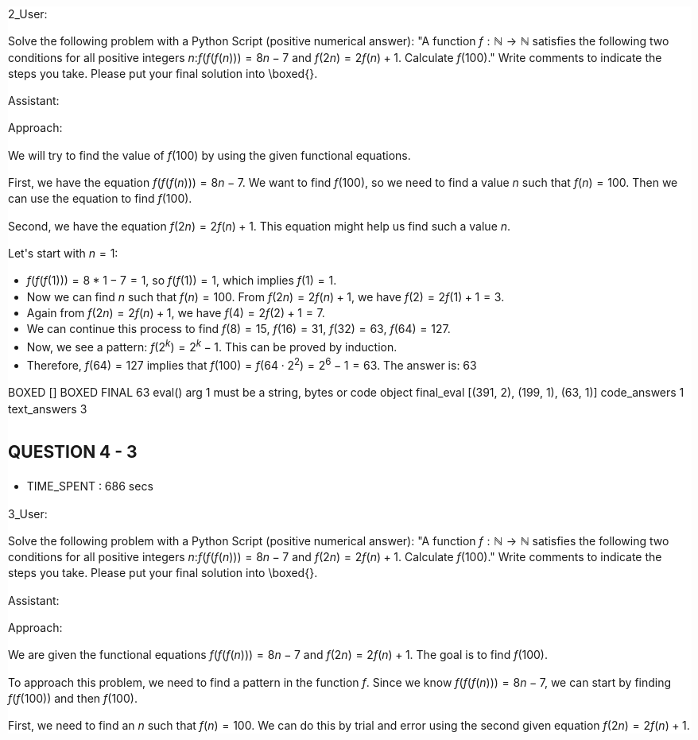 2_User:

Solve the following problem with a Python Script (positive numerical answer):
"A function $f: \mathbb N \to \mathbb N$ satisfies the following two conditions for all positive integers $n$:$f(f(f(n)))=8n-7$ and $f(2n)=2f(n)+1$. Calculate $f(100)$."
Write comments to indicate the steps you take. Please put your final solution into \boxed{}.

Assistant:

Approach:

 We will try to find the value of $f(100)$ by using the given functional equations.

First, we have the equation $f(f(f(n)))=8n-7$. We want to find $f(100)$, so we need to find a value $n$ such that $f(n) = 100$. Then we can use the equation to find $f(100)$.

Second, we have the equation $f(2n)=2f(n)+1$. This equation might help us find such a value $n$.

Let's start with $n=1$:

- $f(f(f(1)))=8*1-7=1$, so $f(f(1))=1$, which implies $f(1)=1$.
- Now we can find $n$ such that $f(n)=100$. From $f(2n)=2f(n)+1$, we have $f(2)=2f(1)+1=3$.
- Again from $f(2n)=2f(n)+1$, we have $f(4)=2f(2)+1=7$.
- We can continue this process to find $f(8)=15$, $f(16)=31$, $f(32)=63$, $f(64)=127$.
- Now, we see a pattern: $f(2^k) = 2^k - 1$. This can be proved by induction.
- Therefore, $f(64) = 127$ implies that $f(100) = f(64 \cdot 2^2) = 2^6 - 1 = 63$.
The answer is: $63$

BOXED []
BOXED FINAL 63
eval() arg 1 must be a string, bytes or code object final_eval
[(391, 2), (199, 1), (63, 1)]
code_answers 1 text_answers 3



## QUESTION 4 - 3 
- TIME_SPENT : 686 secs

3_User:

Solve the following problem with a Python Script (positive numerical answer):
"A function $f: \mathbb N \to \mathbb N$ satisfies the following two conditions for all positive integers $n$:$f(f(f(n)))=8n-7$ and $f(2n)=2f(n)+1$. Calculate $f(100)$."
Write comments to indicate the steps you take. Please put your final solution into \boxed{}.

Assistant:

Approach:



We are given the functional equations $f(f(f(n)))=8n-7$ and $f(2n)=2f(n)+1$. The goal is to find $f(100)$. 

To approach this problem, we need to find a pattern in the function $f$. Since we know $f(f(f(n)))=8n-7$, we can start by finding $f(f(100))$ and then $f(100)$.

First, we need to find an $n$ such that $f(n) = 100$. We can do this by trial and error using the second given equation $f(2n) = 2f(n) + 1$. 

